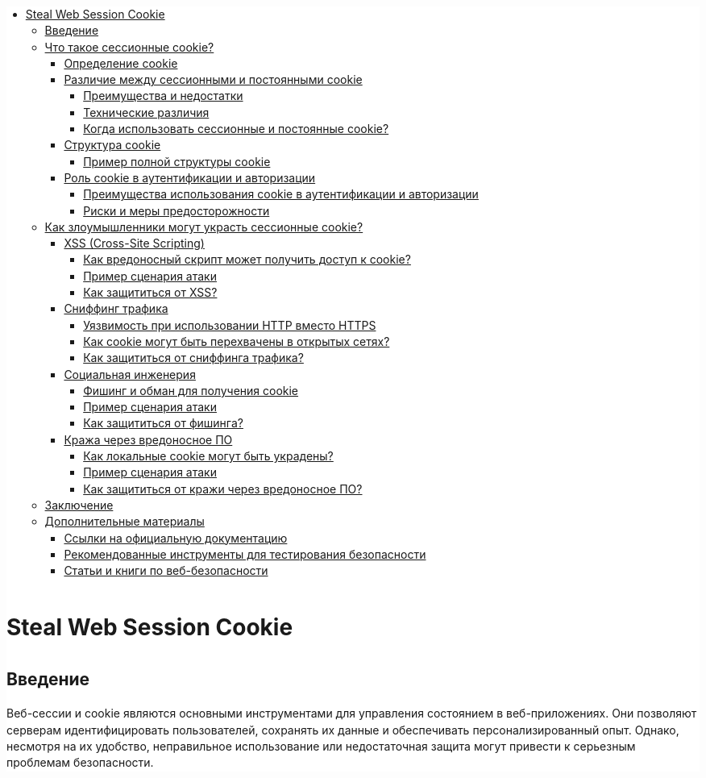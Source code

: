 - [Steal Web Session Cookie](#steal-web-session-cookie)
  - [Введение](#введение)
  - [Что такое сессионные cookie?](#что-такое-сессионные-cookie)
    - [Определение cookie](#определение-cookie)
    - [Различие между сессионными и постоянными cookie](#различие-между-сессионными-и-постоянными-cookie)
      - [Преимущества и недостатки](#преимущества-и-недостатки)
      - [Технические различия](#технические-различия)
      - [Когда использовать сессионные и постоянные cookie?](#когда-использовать-сессионные-и-постоянные-cookie)
    - [Структура cookie](#структура-cookie)
      - [Пример полной структуры cookie](#пример-полной-структуры-cookie)
    - [Роль cookie в аутентификации и авторизации](#роль-cookie-в-аутентификации-и-авторизации)
      - [Преимущества использования cookie в аутентификации и авторизации](#преимущества-использования-cookie-в-аутентификации-и-авторизации)
      - [Риски и меры предосторожности](#риски-и-меры-предосторожности)
  - [Как злоумышленники могут украсть сессионные cookie?](#как-злоумышленники-могут-украсть-сессионные-cookie)
    - [XSS (Cross-Site Scripting)](#xss-cross-site-scripting)
      - [Как вредоносный скрипт может получить доступ к cookie?](#как-вредоносный-скрипт-может-получить-доступ-к-cookie)
      - [Пример сценария атаки](#пример-сценария-атаки)
      - [Как защититься от XSS?](#как-защититься-от-xss)
    - [Сниффинг трафика](#сниффинг-трафика)
      - [Уязвимость при использовании HTTP вместо HTTPS](#уязвимость-при-использовании-http-вместо-https)
      - [Как cookie могут быть перехвачены в открытых сетях?](#как-cookie-могут-быть-перехвачены-в-открытых-сетях)
      - [Как защититься от сниффинга трафика?](#как-защититься-от-сниффинга-трафика)
    - [Социальная инженерия](#социальная-инженерия)
      - [Фишинг и обман для получения cookie](#фишинг-и-обман-для-получения-cookie)
      - [Пример сценария атаки](#пример-сценария-атаки-1)
      - [Как защититься от фишинга?](#как-защититься-от-фишинга)
    - [Кража через вредоносное ПО](#кража-через-вредоносное-по)
      - [Как локальные cookie могут быть украдены?](#как-локальные-cookie-могут-быть-украдены)
      - [Пример сценария атаки](#пример-сценария-атаки-2)
      - [Как защититься от кражи через вредоносное ПО?](#как-защититься-от-кражи-через-вредоносное-по)
  - [Заключение](#заключение)
  - [Дополнительные материалы](#дополнительные-материалы)
    - [Ссылки на официальную документацию](#ссылки-на-официальную-документацию)
    - [Рекомендованные инструменты для тестирования безопасности](#рекомендованные-инструменты-для-тестирования-безопасности)
    - [Статьи и книги по веб-безопасности](#статьи-и-книги-по-веб-безопасности)


# Steal Web Session Cookie

## Введение

Веб-сессии и cookie являются основными инструментами для управления состоянием в веб-приложениях. Они позволяют серверам идентифицировать пользователей, сохранять их данные и обеспечивать персонализированный опыт. Однако, несмотря на их удобство, неправильное использование или недостаточная защита могут привести к серьезным проблемам безопасности.
